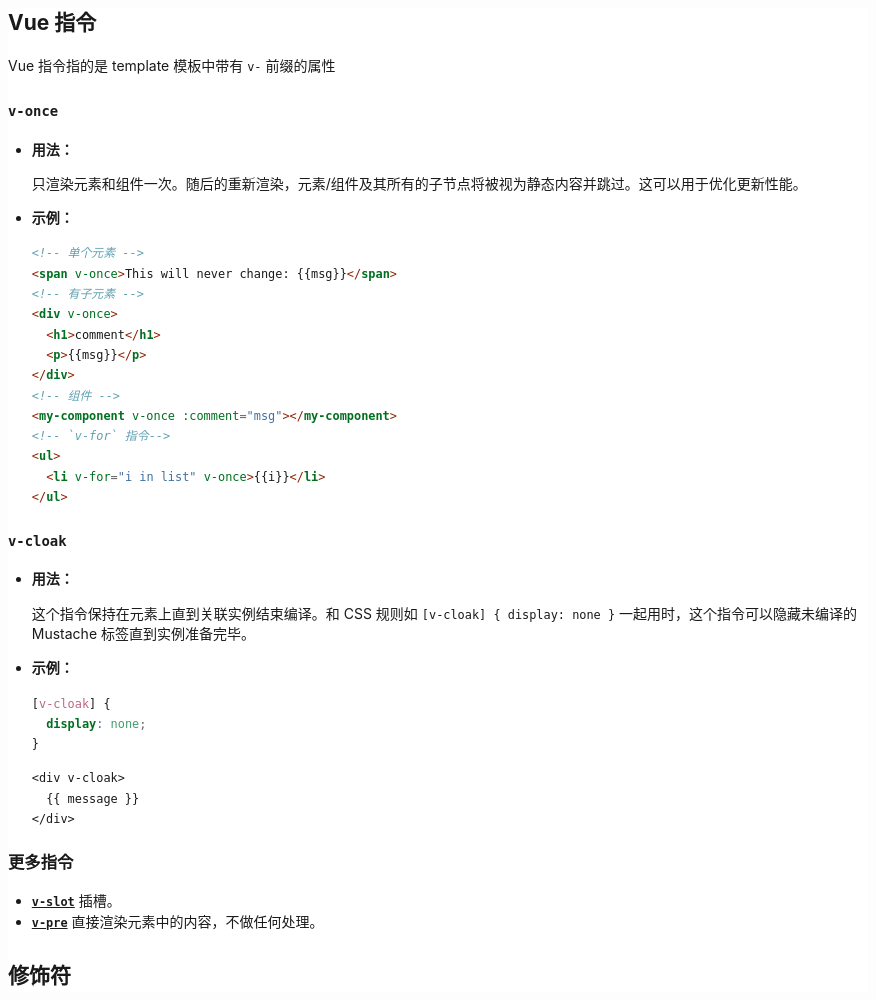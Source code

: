 
## Vue 指令

Vue 指令指的是 template 模板中带有 `v-` 前缀的属性

### `v-once`

- **用法：**

  只渲染元素和组件一次。随后的重新渲染，元素/组件及其所有的子节点将被视为静态内容并跳过。这可以用于优化更新性能。

- **示例：**

  ```html
  <!-- 单个元素 -->
  <span v-once>This will never change: {{msg}}</span>
  <!-- 有子元素 -->
  <div v-once>
    <h1>comment</h1>
    <p>{{msg}}</p>
  </div>
  <!-- 组件 -->
  <my-component v-once :comment="msg"></my-component>
  <!-- `v-for` 指令-->
  <ul>
    <li v-for="i in list" v-once>{{i}}</li>
  </ul>
  ```

### `v-cloak`

- **用法：**

  这个指令保持在元素上直到关联实例结束编译。和 CSS 规则如 `[v-cloak] { display: none }` 一起用时，这个指令可以隐藏未编译的 Mustache 标签直到实例准备完毕。

- **示例：**

  ```css
  [v-cloak] {
    display: none;
  }
  ```
  ```vue
  <div v-cloak>
    {{ message }}
  </div>
  ```

### 更多指令

- [**`v-slot`**](https://cn.vuejs.org/v2/guide/components-slots.html) 插槽。
- [**`v-pre`**](https://cn.vuejs.org/v2/api/#v-pre) 直接渲染元素中的内容，不做任何处理。

## 修饰符
